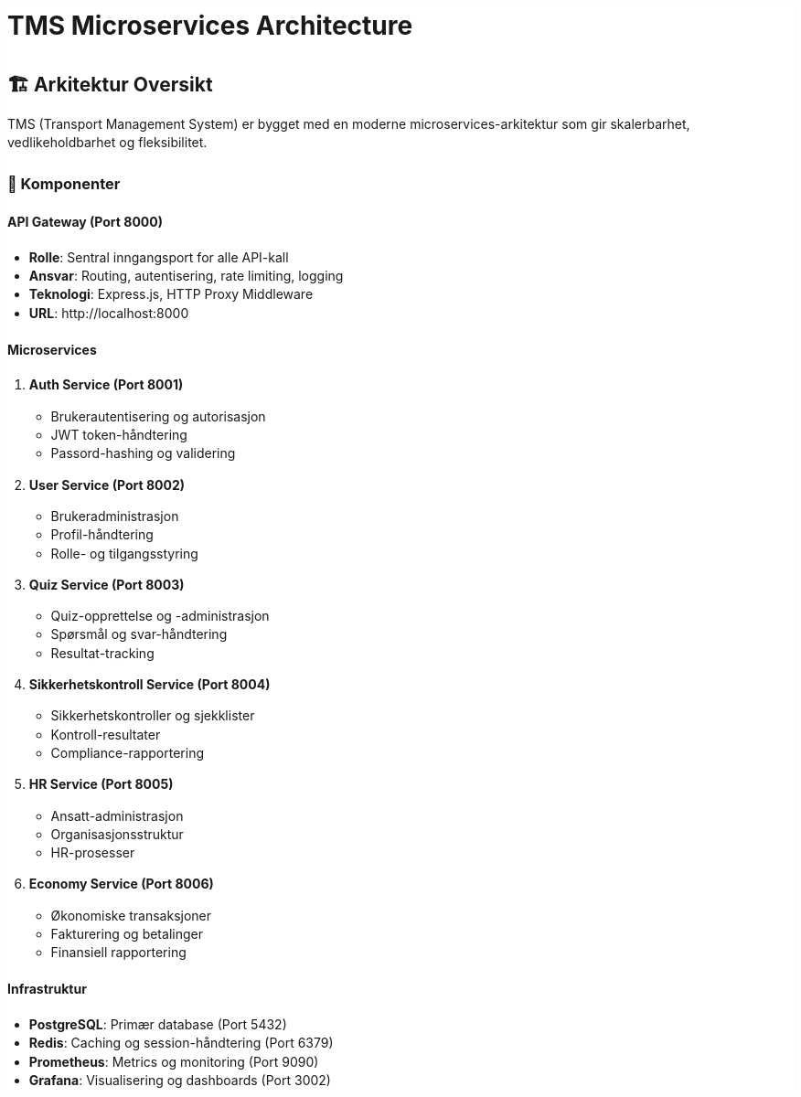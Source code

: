 # TMS Microservices Architecture

## 🏗️ Arkitektur Oversikt

TMS (Transport Management System) er bygget med en moderne microservices-arkitektur som gir skalerbarhet, vedlikeholdbarhet og fleksibilitet.

### 🔧 Komponenter

#### API Gateway (Port 8000)
- **Rolle**: Sentral inngangsport for alle API-kall
- **Ansvar**: Routing, autentisering, rate limiting, logging
- **Teknologi**: Express.js, HTTP Proxy Middleware
- **URL**: http://localhost:8000

#### Microservices

1. **Auth Service (Port 8001)**
   - Brukerautentisering og autorisasjon
   - JWT token-håndtering
   - Passord-hashing og validering

2. **User Service (Port 8002)**
   - Brukeradministrasjon
   - Profil-håndtering
   - Rolle- og tilgangsstyring

3. **Quiz Service (Port 8003)**
   - Quiz-opprettelse og -administrasjon
   - Spørsmål og svar-håndtering
   - Resultat-tracking

4. **Sikkerhetskontroll Service (Port 8004)**
   - Sikkerhetskontroller og sjekklister
   - Kontroll-resultater
   - Compliance-rapportering

5. **HR Service (Port 8005)**
   - Ansatt-administrasjon
   - Organisasjonsstruktur
   - HR-prosesser

6. **Economy Service (Port 8006)**
   - Økonomiske transaksjoner
   - Fakturering og betalinger
   - Finansiell rapportering

#### Infrastruktur

- **PostgreSQL**: Primær database (Port 5432)
- **Redis**: Caching og session-håndtering (Port 6379)
- **Prometheus**: Metrics og monitoring (Port 9090)
- **Grafana**: Visualisering og dashboards (Port 3002)
